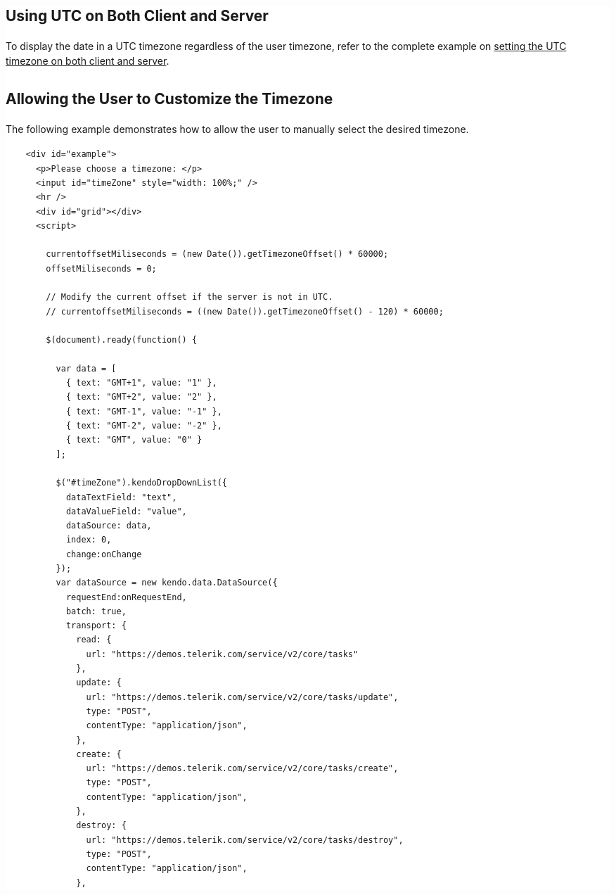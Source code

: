 ## Using UTC on Both Client and Server

To display the date in a UTC timezone regardless of the user timezone, refer to the complete example on [setting the UTC timezone on both client and server](https://docs.telerik.com/aspnet-mvc/helpers/grid/how-to/editing/utc-time-on-both-server-and-client).

## Allowing the User to Customize the Timezone

The following example demonstrates how to allow the user to manually select the desired timezone.

```dojo
    <div id="example">
      <p>Please choose a timezone: </p>
      <input id="timeZone" style="width: 100%;" />
      <hr />
      <div id="grid"></div>
      <script>

        currentoffsetMiliseconds = (new Date()).getTimezoneOffset() * 60000;
        offsetMiliseconds = 0;

        // Modify the current offset if the server is not in UTC.
        // currentoffsetMiliseconds = ((new Date()).getTimezoneOffset() - 120) * 60000;

        $(document).ready(function() {

          var data = [
            { text: "GMT+1", value: "1" },
            { text: "GMT+2", value: "2" },
            { text: "GMT-1", value: "-1" },
            { text: "GMT-2", value: "-2" },
            { text: "GMT", value: "0" }
          ];

          $("#timeZone").kendoDropDownList({
            dataTextField: "text",
            dataValueField: "value",
            dataSource: data,
            index: 0,
            change:onChange
          });
          var dataSource = new kendo.data.DataSource({
            requestEnd:onRequestEnd,
            batch: true,
            transport: {
              read: {
                url: "https://demos.telerik.com/service/v2/core/tasks"
              },
              update: {
                url: "https://demos.telerik.com/service/v2/core/tasks/update",
                type: "POST",
                contentType: "application/json",
              },
              create: {
                url: "https://demos.telerik.com/service/v2/core/tasks/create",
                type: "POST",
                contentType: "application/json",
              },
              destroy: {
                url: "https://demos.telerik.com/service/v2/core/tasks/destroy",
                type: "POST",
                contentType: "application/json",
              },
```